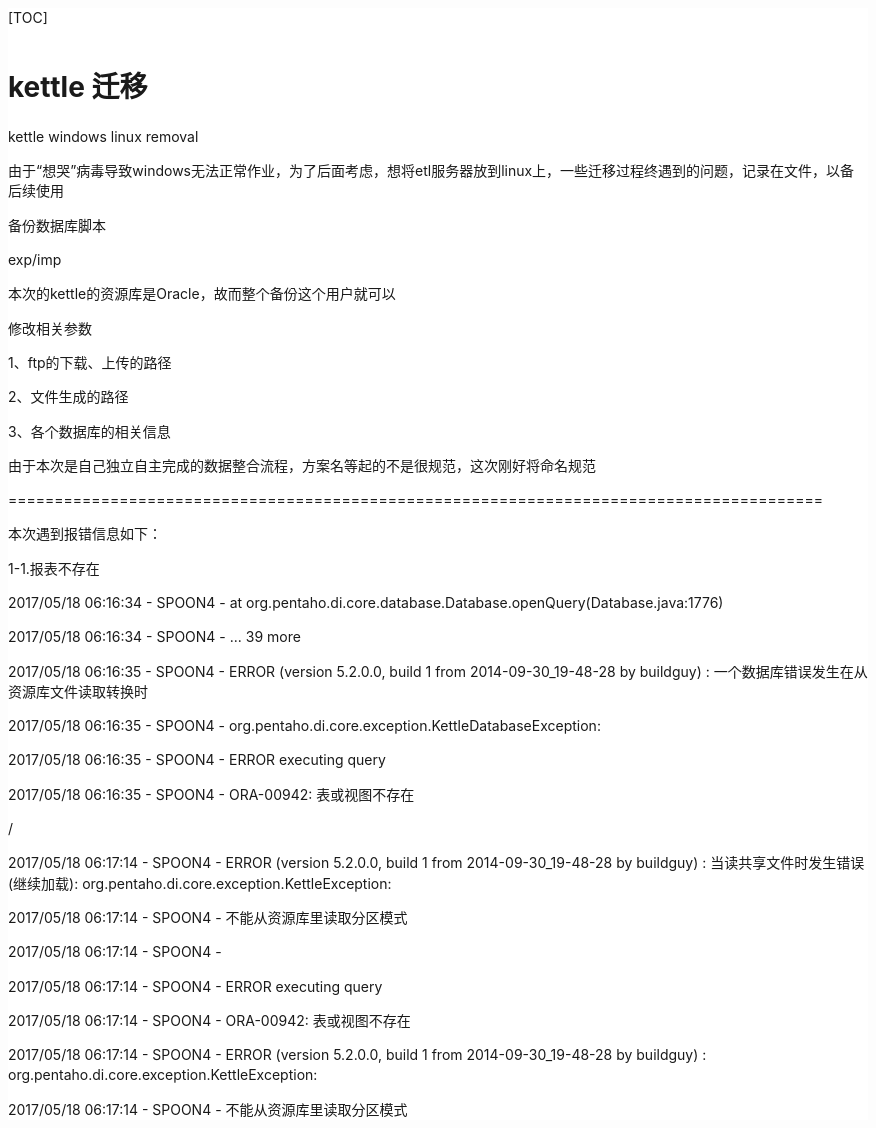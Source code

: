 [TOC]

# kettle 迁移



kettle windows linux removal

由于“想哭”病毒导致windows无法正常作业，为了后面考虑，想将etl服务器放到linux上，一些迁移过程终遇到的问题，记录在文件，以备后续使用

备份数据库脚本

exp/imp

本次的kettle的资源库是Oracle，故而整个备份这个用户就可以

修改相关参数

1、ftp的下载、上传的路径

2、文件生成的路径

3、各个数据库的相关信息

由于本次是自己独立自主完成的数据整合流程，方案名等起的不是很规范，这次刚好将命名规范

========================================================================================

本次遇到报错信息如下：

1-1.报表不存在

2017/05/18 06:16:34 - SPOON4 - at org.pentaho.di.core.database.Database.openQuery(Database.java:1776)

2017/05/18 06:16:34 - SPOON4 - ... 39 more

2017/05/18 06:16:35 - SPOON4 - ERROR (version 5.2.0.0, build 1 from 2014-09-30_19-48-28 by buildguy) : 一个数据库错误发生在从资源库文件读取转换时

2017/05/18 06:16:35 - SPOON4 - org.pentaho.di.core.exception.KettleDatabaseException:

2017/05/18 06:16:35 - SPOON4 - ERROR executing query

2017/05/18 06:16:35 - SPOON4 - ORA-00942: 表或视图不存在

/

2017/05/18 06:17:14 - SPOON4 - ERROR (version 5.2.0.0, build 1 from 2014-09-30_19-48-28 by buildguy) : 当读共享文件时发生错误(继续加载): org.pentaho.di.core.exception.KettleException:

2017/05/18 06:17:14 - SPOON4 - 不能从资源库里读取分区模式

2017/05/18 06:17:14 - SPOON4 -

2017/05/18 06:17:14 - SPOON4 - ERROR executing query

2017/05/18 06:17:14 - SPOON4 - ORA-00942: 表或视图不存在

2017/05/18 06:17:14 - SPOON4 - ERROR (version 5.2.0.0, build 1 from 2014-09-30_19-48-28 by buildguy) : org.pentaho.di.core.exception.KettleException:

2017/05/18 06:17:14 - SPOON4 - 不能从资源库里读取分区模式
